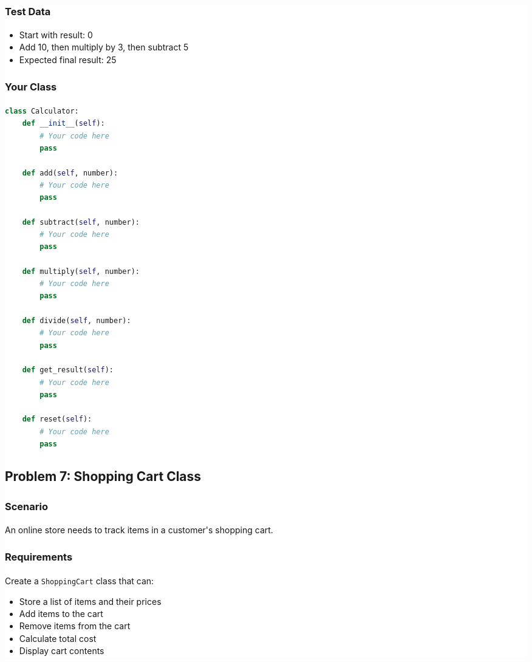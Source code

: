### Test Data
- Start with result: 0
- Add 10, then multiply by 3, then subtract 5
- Expected final result: 25

### Your Class
```python
class Calculator:
    def __init__(self):
        # Your code here
        pass
    
    def add(self, number):
        # Your code here
        pass
    
    def subtract(self, number):
        # Your code here
        pass
    
    def multiply(self, number):
        # Your code here
        pass
    
    def divide(self, number):
        # Your code here
        pass
    
    def get_result(self):
        # Your code here
        pass
    
    def reset(self):
        # Your code here
        pass
```

## Problem 7: Shopping Cart Class

### Scenario
An online store needs to track items in a customer's shopping cart.

### Requirements
Create a `ShoppingCart` class that can:
- Store a list of items and their prices
- Add items to the cart
- Remove items from the cart
- Calculate total cost
- Display cart contents
